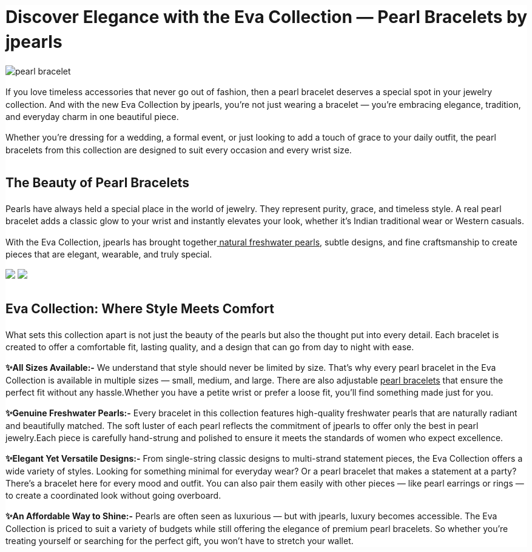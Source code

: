 # Discover Elegance with the Eva Collection — Pearl Bracelets by jpearls
![pearl bracelet](https://miro.medium.com/v2/resize:fit:1400/format:webp/1*lxHI8MrFm9rYlak8FMWSxw.jpeg)

If you love timeless accessories that never go out of fashion, then a pearl bracelet deserves a special spot in your jewelry collection. And with the new Eva Collection by jpearls, you’re not just wearing a bracelet — you’re embracing elegance, tradition, and everyday charm in one beautiful piece.

Whether you’re dressing for a wedding, a formal event, or just looking to add a touch of grace to your daily outfit, the pearl bracelets from this collection are designed to suit every occasion and every wrist size.
## The Beauty of Pearl Bracelets
Pearls have always held a special place in the world of jewelry. They represent purity, grace, and timeless style. A real pearl bracelet adds a classic glow to your wrist and instantly elevates your look, whether it’s Indian traditional wear or Western casuals.

With the Eva Collection, jpearls has brought together[ natural freshwater pearls](https://www.jpearls.com/eva-collection-minimalist-pearl-jewelry.html/), subtle designs, and fine craftsmanship to create pieces that are elegant, wearable, and truly special.

<p float="left">
  <a href="https://www.jpearls.com/qarin-pearl-bracelet-for-women.html/"><img src="https://miro.medium.com/v2/resize:fit:400/format:webp/1*JmyRXu4F_UYhKioHTGBgmA.jpeg" width="500"></a>
  <a href="https://www.jpearls.com/yara-pearl-bracelet-for-women.html/"><img src="https://miro.medium.com/v2/resize:fit:1400/format:webp/1*CHqFmqGg_lhZcLF9fvCU1w.jpeg" width="500" /></a>
</p>

## Eva Collection: Where Style Meets Comfort
What sets this collection apart is not just the beauty of the pearls but also the thought put into every detail. Each bracelet is created to offer a comfortable fit, lasting quality, and a design that can go from day to night with ease.

**✨All Sizes Available:-** We understand that style should never be limited by size. That’s why every pearl bracelet in the Eva Collection is available in multiple sizes — small, medium, and large. There are also adjustable [pearl bracelets](https://www.jpearls.com/eva-collection-minimalist-pearl-jewelry.html/) that ensure the perfect fit without any hassle.Whether you have a petite wrist or prefer a loose fit, you’ll find something made just for you.

**✨Genuine Freshwater Pearls:-** Every bracelet in this collection features high-quality freshwater pearls that are naturally radiant and beautifully matched. The soft luster of each pearl reflects the commitment of jpearls to offer only the best in pearl jewelry.Each piece is carefully hand-strung and polished to ensure it meets the standards of women who expect excellence.

**✨Elegant Yet Versatile Designs:-** From single-string classic designs to multi-strand statement pieces, the Eva Collection offers a wide variety of styles. Looking for something minimal for everyday wear? Or a pearl bracelet that makes a statement at a party? There’s a bracelet here for every mood and outfit. You can also pair them easily with other pieces — like pearl earrings or rings — to create a coordinated look without going overboard.

**✨An Affordable Way to Shine:-** Pearls are often seen as luxurious — but with jpearls, luxury becomes accessible. The Eva Collection is priced to suit a variety of budgets while still offering the elegance of premium pearl bracelets. So whether you’re treating yourself or searching for the perfect gift, you won’t have to stretch your wallet.
